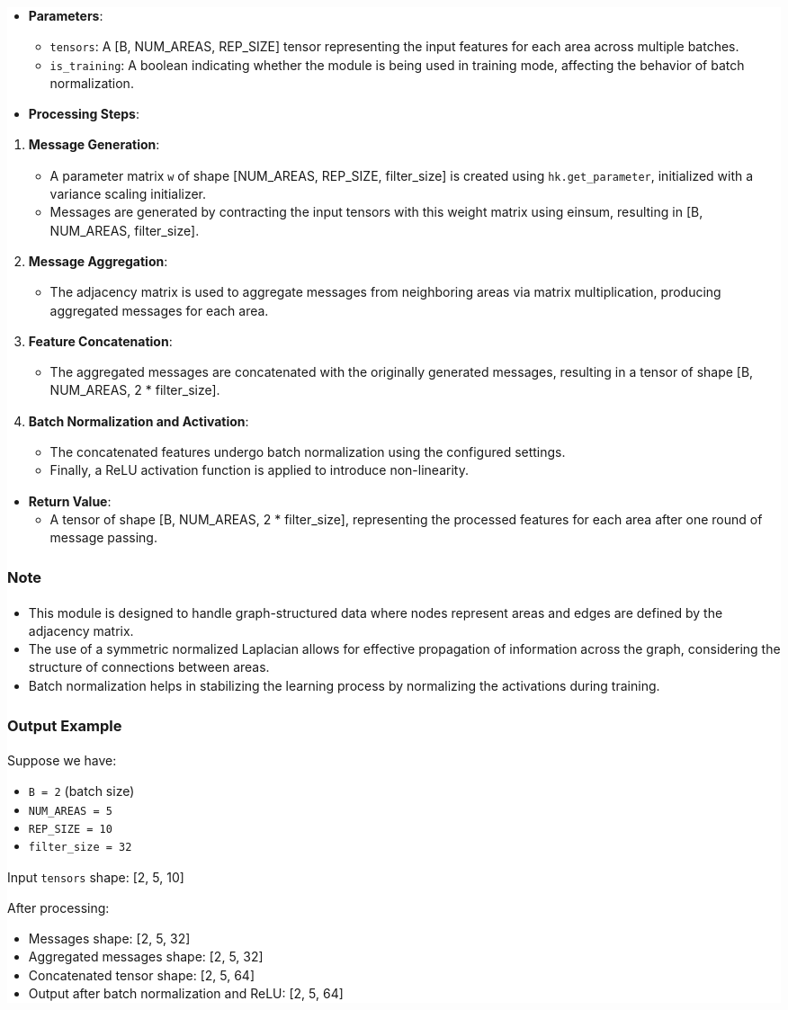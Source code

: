 - **Parameters**:
  - `tensors`: A [B, NUM_AREAS, REP_SIZE] tensor representing the input features for each area across multiple batches.
  - `is_training`: A boolean indicating whether the module is being used in training mode, affecting the behavior of batch normalization.

- **Processing Steps**:
 1. **Message Generation**:
    - A parameter matrix `w` of shape [NUM_AREAS, REP_SIZE, filter_size] is created using `hk.get_parameter`, initialized with a variance scaling initializer.
    - Messages are generated by contracting the input tensors with this weight matrix using einsum, resulting in [B, NUM_AREAS, filter_size].

 2. **Message Aggregation**:
    - The adjacency matrix is used to aggregate messages from neighboring areas via matrix multiplication, producing aggregated messages for each area.

 3. **Feature Concatenation**:
    - The aggregated messages are concatenated with the originally generated messages, resulting in a tensor of shape [B, NUM_AREAS, 2 * filter_size].

 4. **Batch Normalization and Activation**:
    - The concatenated features undergo batch normalization using the configured settings.
    - Finally, a ReLU activation function is applied to introduce non-linearity.

- **Return Value**:
  - A tensor of shape [B, NUM_AREAS, 2 * filter_size], representing the processed features for each area after one round of message passing.

### Note

- This module is designed to handle graph-structured data where nodes represent areas and edges are defined by the adjacency matrix.
- The use of a symmetric normalized Laplacian allows for effective propagation of information across the graph, considering the structure of connections between areas.
- Batch normalization helps in stabilizing the learning process by normalizing the activations during training.

### Output Example

Suppose we have:

- `B = 2` (batch size)
- `NUM_AREAS = 5`
- `REP_SIZE = 10`
- `filter_size = 32`

Input `tensors` shape: [2, 5, 10]

After processing:

- Messages shape: [2, 5, 32]
- Aggregated messages shape: [2, 5, 32]
- Concatenated tensor shape: [2, 5, 64]
- Output after batch normalization and ReLU: [2, 5, 64]
